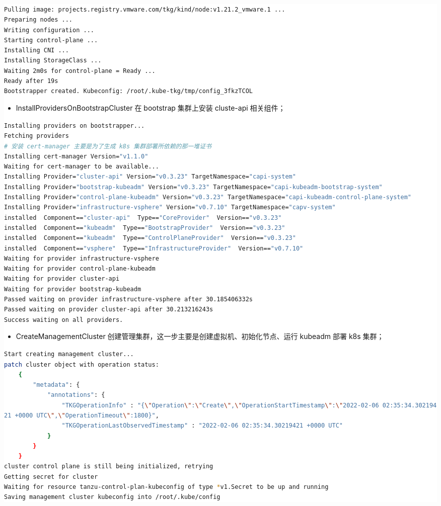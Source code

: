 ```bash
Pulling image: projects.registry.vmware.com/tkg/kind/node:v1.21.2_vmware.1 ...
Preparing nodes ...
Writing configuration ...
Starting control-plane ...
Installing CNI ...
Installing StorageClass ...
Waiting 2m0s for control-plane = Ready ...
Ready after 19s
Bootstrapper created. Kubeconfig: /root/.kube-tkg/tmp/config_3fkzTCOL
```

- InstallProvidersOnBootstrapCluster 在 bootstrap 集群上安装 cluste-api 相关组件；

```bash
Installing providers on bootstrapper...
Fetching providers
# 安装 cert-manager 主要是为了生成 k8s 集群部署所依赖的那一堆证书
Installing cert-manager Version="v1.1.0"
Waiting for cert-manager to be available...
Installing Provider="cluster-api" Version="v0.3.23" TargetNamespace="capi-system"
Installing Provider="bootstrap-kubeadm" Version="v0.3.23" TargetNamespace="capi-kubeadm-bootstrap-system"
Installing Provider="control-plane-kubeadm" Version="v0.3.23" TargetNamespace="capi-kubeadm-control-plane-system"
Installing Provider="infrastructure-vsphere" Version="v0.7.10" TargetNamespace="capv-system"
installed  Component=="cluster-api"  Type=="CoreProvider"  Version=="v0.3.23"
installed  Component=="kubeadm"  Type=="BootstrapProvider"  Version=="v0.3.23"
installed  Component=="kubeadm"  Type=="ControlPlaneProvider"  Version=="v0.3.23"
installed  Component=="vsphere"  Type=="InfrastructureProvider"  Version=="v0.7.10"
Waiting for provider infrastructure-vsphere
Waiting for provider control-plane-kubeadm
Waiting for provider cluster-api
Waiting for provider bootstrap-kubeadm
Passed waiting on provider infrastructure-vsphere after 30.185406332s
Passed waiting on provider cluster-api after 30.213216243s
Success waiting on all providers.
```

- CreateManagementCluster 创建管理集群，这一步主要是创建虚拟机、初始化节点、运行 kubeadm 部署 k8s 集群；

```bash
Start creating management cluster...
patch cluster object with operation status:
	{
		"metadata": {
			"annotations": {
				"TKGOperationInfo" : "{\"Operation\":\"Create\",\"OperationStartTimestamp\":\"2022-02-06 02:35:34.30219421 +0000 UTC\",\"OperationTimeout\":1800}",
				"TKGOperationLastObservedTimestamp" : "2022-02-06 02:35:34.30219421 +0000 UTC"
			}
		}
	}
cluster control plane is still being initialized, retrying
Getting secret for cluster
Waiting for resource tanzu-control-plan-kubeconfig of type *v1.Secret to be up and running
Saving management cluster kubeconfig into /root/.kube/config
```
